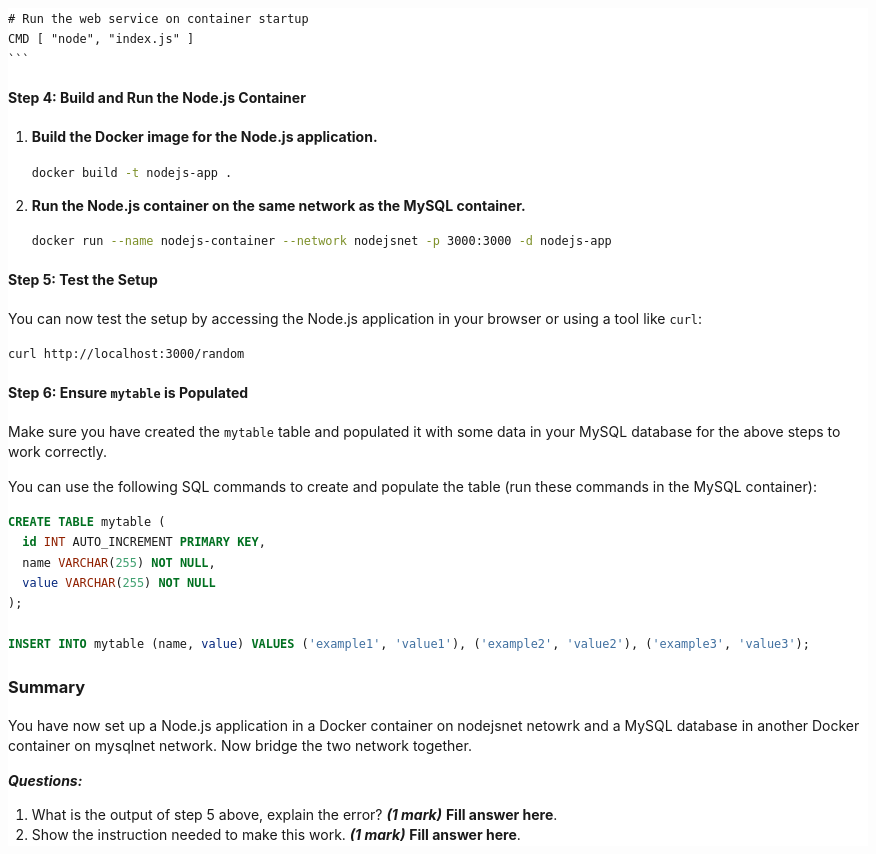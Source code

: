     # Run the web service on container startup
    CMD [ "node", "index.js" ]
    ```

#### Step 4: Build and Run the Node.js Container

1. **Build the Docker image for the Node.js application.**

    ```sh
    docker build -t nodejs-app .
    ```

2. **Run the Node.js container on the same network as the MySQL container.**

    ```sh
    docker run --name nodejs-container --network nodejsnet -p 3000:3000 -d nodejs-app
    ```

#### Step 5: Test the Setup

You can now test the setup by accessing the Node.js application in your browser or using a tool like `curl`:

```sh
curl http://localhost:3000/random
```

#### Step 6: Ensure `mytable` is Populated

Make sure you have created the `mytable` table and populated it with some data in your MySQL database for the above steps to work correctly.

You can use the following SQL commands to create and populate the table (run these commands in the MySQL container):

```sql
CREATE TABLE mytable (
  id INT AUTO_INCREMENT PRIMARY KEY,
  name VARCHAR(255) NOT NULL,
  value VARCHAR(255) NOT NULL
);

INSERT INTO mytable (name, value) VALUES ('example1', 'value1'), ('example2', 'value2'), ('example3', 'value3');
```

### Summary

You have now set up a Node.js application in a Docker container on nodejsnet netowrk and a MySQL database in another Docker container on mysqlnet network. Now bridge the two network together.

***Questions:***

1. What is the output of step 5 above, explain the error? ***(1 mark)*** __Fill answer here__.
2. Show the instruction needed to make this work. ***(1 mark)*** __Fill answer here__.
